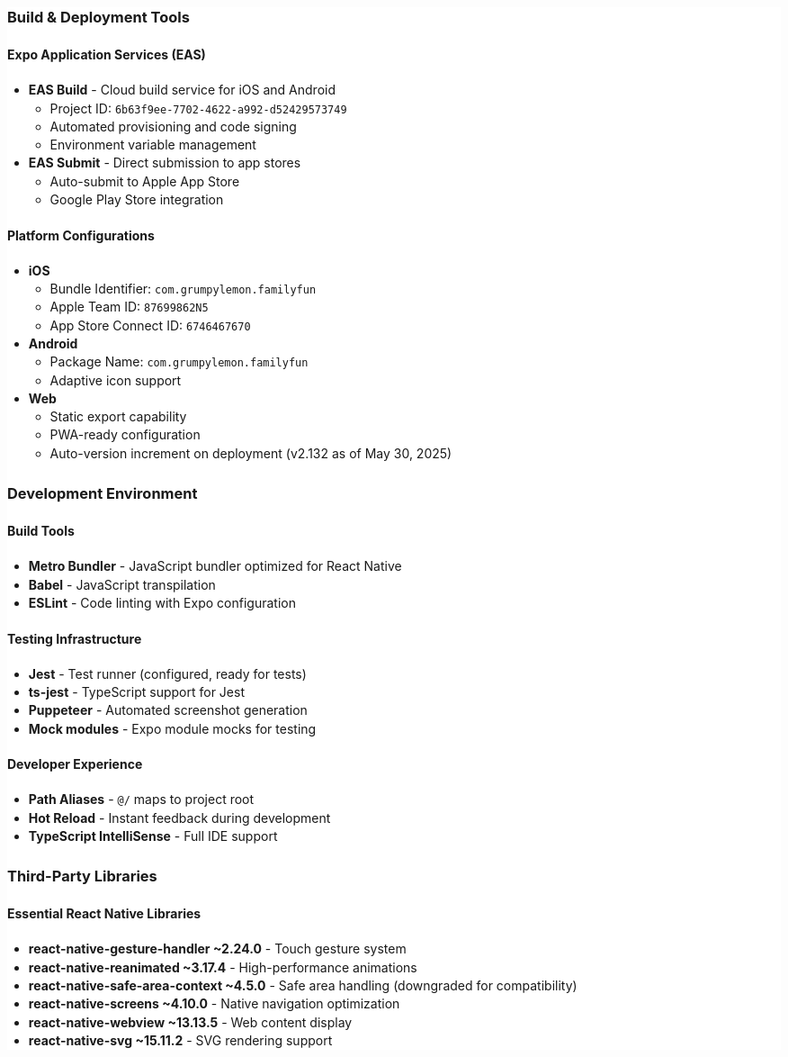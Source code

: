 ### Build & Deployment Tools

#### Expo Application Services (EAS)
- **EAS Build** - Cloud build service for iOS and Android
  - Project ID: `6b63f9ee-7702-4622-a992-d52429573749`
  - Automated provisioning and code signing
  - Environment variable management
- **EAS Submit** - Direct submission to app stores
  - Auto-submit to Apple App Store
  - Google Play Store integration

#### Platform Configurations
- **iOS**
  - Bundle Identifier: `com.grumpylemon.familyfun`
  - Apple Team ID: `87699862N5`
  - App Store Connect ID: `6746467670`
- **Android**
  - Package Name: `com.grumpylemon.familyfun`
  - Adaptive icon support
- **Web**
  - Static export capability
  - PWA-ready configuration
  - Auto-version increment on deployment (v2.132 as of May 30, 2025)

### Development Environment

#### Build Tools
- **Metro Bundler** - JavaScript bundler optimized for React Native
- **Babel** - JavaScript transpilation
- **ESLint** - Code linting with Expo configuration

#### Testing Infrastructure
- **Jest** - Test runner (configured, ready for tests)
- **ts-jest** - TypeScript support for Jest
- **Puppeteer** - Automated screenshot generation
- **Mock modules** - Expo module mocks for testing

#### Developer Experience
- **Path Aliases** - `@/` maps to project root
- **Hot Reload** - Instant feedback during development
- **TypeScript IntelliSense** - Full IDE support

### Third-Party Libraries

#### Essential React Native Libraries
- **react-native-gesture-handler ~2.24.0** - Touch gesture system
- **react-native-reanimated ~3.17.4** - High-performance animations
- **react-native-safe-area-context ~4.5.0** - Safe area handling (downgraded for compatibility)
- **react-native-screens ~4.10.0** - Native navigation optimization
- **react-native-webview ~13.13.5** - Web content display
- **react-native-svg ~15.11.2** - SVG rendering support
